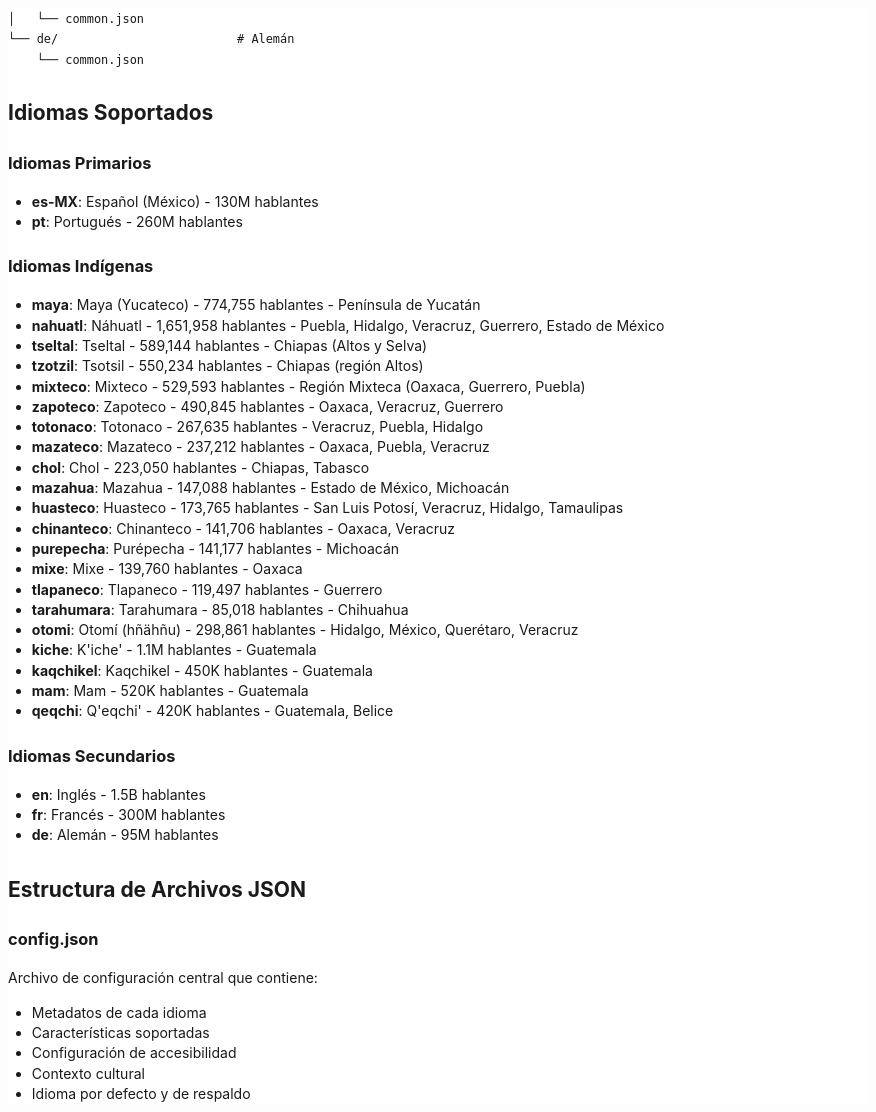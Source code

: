```
│   └── common.json
└── de/                         # Alemán
    └── common.json
```

## Idiomas Soportados

### Idiomas Primarios
- **es-MX**: Español (México) - 130M hablantes
- **pt**: Portugués - 260M hablantes

### Idiomas Indígenas
- **maya**: Maya (Yucateco) - 774,755 hablantes - Península de Yucatán
- **nahuatl**: Náhuatl - 1,651,958 hablantes - Puebla, Hidalgo, Veracruz, Guerrero, Estado de México
- **tseltal**: Tseltal - 589,144 hablantes - Chiapas (Altos y Selva)
- **tzotzil**: Tsotsil - 550,234 hablantes - Chiapas (región Altos)
- **mixteco**: Mixteco - 529,593 hablantes - Región Mixteca (Oaxaca, Guerrero, Puebla)
- **zapoteco**: Zapoteco - 490,845 hablantes - Oaxaca, Veracruz, Guerrero
- **totonaco**: Totonaco - 267,635 hablantes - Veracruz, Puebla, Hidalgo
- **mazateco**: Mazateco - 237,212 hablantes - Oaxaca, Puebla, Veracruz
- **chol**: Chol - 223,050 hablantes - Chiapas, Tabasco
- **mazahua**: Mazahua - 147,088 hablantes - Estado de México, Michoacán
- **huasteco**: Huasteco - 173,765 hablantes - San Luis Potosí, Veracruz, Hidalgo, Tamaulipas
- **chinanteco**: Chinanteco - 141,706 hablantes - Oaxaca, Veracruz
- **purepecha**: Purépecha - 141,177 hablantes - Michoacán
- **mixe**: Mixe - 139,760 hablantes - Oaxaca
- **tlapaneco**: Tlapaneco - 119,497 hablantes - Guerrero
- **tarahumara**: Tarahumara - 85,018 hablantes - Chihuahua
- **otomi**: Otomí (hñähñu) - 298,861 hablantes - Hidalgo, México, Querétaro, Veracruz
- **kiche**: K'iche' - 1.1M hablantes - Guatemala
- **kaqchikel**: Kaqchikel - 450K hablantes - Guatemala
- **mam**: Mam - 520K hablantes - Guatemala
- **qeqchi**: Q'eqchi' - 420K hablantes - Guatemala, Belice

### Idiomas Secundarios
- **en**: Inglés - 1.5B hablantes
- **fr**: Francés - 300M hablantes
- **de**: Alemán - 95M hablantes

## Estructura de Archivos JSON

### config.json
Archivo de configuración central que contiene:
- Metadatos de cada idioma
- Características soportadas
- Configuración de accesibilidad
- Contexto cultural
- Idioma por defecto y de respaldo
